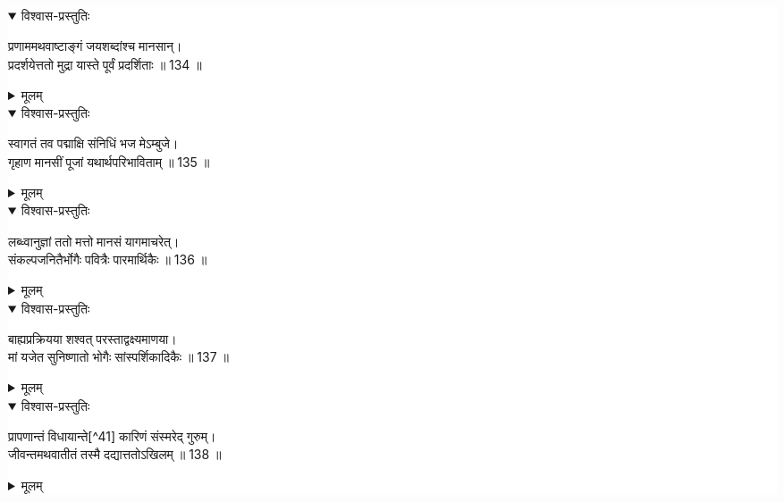 
[^40]: तथा B. 
  

<details open><summary>विश्वास-प्रस्तुतिः</summary>

प्रणाममथवाष्टाङ्गं जयशब्दांश्च मानसान्।  
प्रदर्शयेत्ततो मुद्रा यास्ते पूर्वं प्रदर्शिताः ॥ 134 ॥
</details>

<details><summary>मूलम्</summary></details>


<details open><summary>विश्वास-प्रस्तुतिः</summary>

स्वागतं तव पद्माक्षि संनिधिं भज मेऽम्बुजे।  
गृहाण मानसीं पूजां यथार्थपरिभाविताम् ॥ 135 ॥
</details>

<details><summary>मूलम्</summary></details>


<details open><summary>विश्वास-प्रस्तुतिः</summary>

लब्ध्वानुज्ञां ततो मत्तो मानसं यागमाचरेत्।  
संकल्पजनितैर्भोगैः पवित्रैः पारमार्थिकैः ॥ 136 ॥
</details>

<details><summary>मूलम्</summary></details>


<details open><summary>विश्वास-प्रस्तुतिः</summary>

बाह्यप्रक्रियया शश्वत् परस्ताद्वक्ष्यमाणया।  
मां यजेत सुनिष्णातो भोगैः सांस्पर्शिकादिकैः ॥ 137 ॥
</details>

<details><summary>मूलम्</summary></details>


<details open><summary>विश्वास-प्रस्तुतिः</summary>

प्रापणान्तं विधायान्ते[^41] कारिणं संस्मरेद् गुरुम्।  
जीवन्तमथवातीतं तस्मै दद्यात्ततोऽखिलम् ॥ 138 ॥
</details>

<details><summary>मूलम्</summary></details>




[^1]: वसुधा C. 
[^2]: शक्त्यादीः संस्मरेद्देवता इमाः A. G. 
[^3]: पर्यन्तं A. B. G. 
[^4]: दिशः क्रमात् C. 
[^5]: B. C. omit five lines from here. 
[^6]: F. omits three lines from here. 
[^7]: सूर्यकोट्ययुत G. 
[^9]: अहंताख्यं A. F. 
[^10]: विदुः B. F. 
[^11]: खगासन A. 
[^12]: सर्वाङ्ग A. 
[^13]: धर्तृ F. 
[^14]: B. omits four lines from here. 
[^15]: कलङ्कात्मा A.; कलात्मासौ B. 
[^16]: तत्तदैश्वर्यदं तत्त्वम् F. 
[^17]: B. omits six lines from here. 
[^18]: मन्त्रतो A. C. G. 
[^19]: C. omits three lines from here. 
[^20]: तद्ध्याने F. 
[^21]: यथा तत् A. B. G. 
[^22]: युगानुसार A. G. 
[^23]: मथितं B. 
[^24]: स्वादु F. 
[^25]: तन्मन्त्री B. F. 
[^26]: The printed edition and all MSS. except F. and I. add wrongly चिदानन्दमयी शक्ति before this line. 
[^27]: समाश्रयाः A. B. F. 
[^28]: उभयोः प्रीतिः A. 
[^29]: यैस्ते C. 
[^30]: सुखरम्य F. 
[^31]: अनुलोमाः G. 
[^32]: पङ्कजगन्धिनः A. B. F. 
[^33]: प्रणत्वा B. F. G. 
[^34]: अलंकारः C. 
[^35]: दर्पणा B. 
[^36]: विनिष्कर्तुं A. B. C. 
[^37]: उत्सङ्ग B. F. 
[^38]: नाभि B. F. 
[^39]: G. omits this line. 